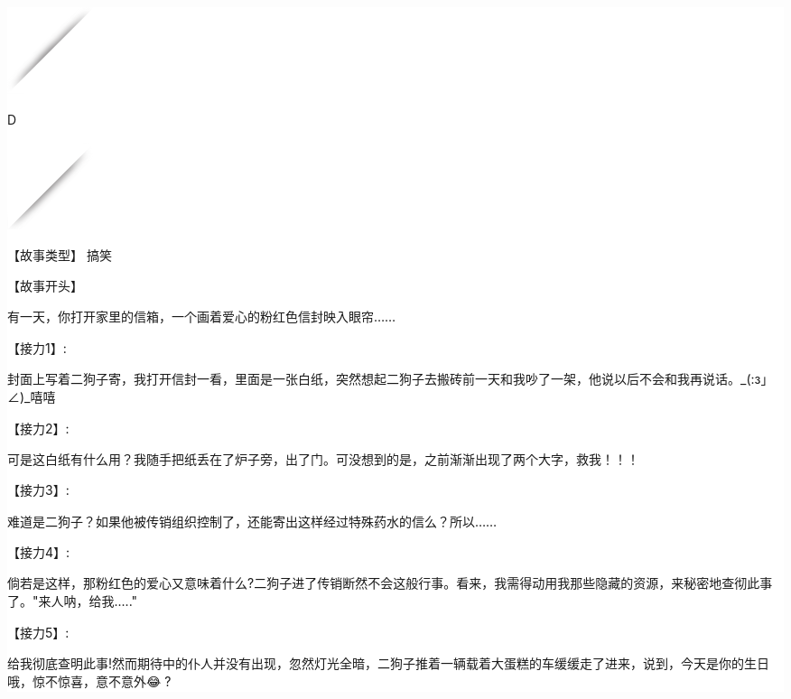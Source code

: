![](./images/img_011.png)

D

![](./images/img_012.png)

【故事类型】 搞笑

【故事开头】

有一天，你打开家里的信箱，一个画着爱心的粉红色信封映入眼帘……

【接力1】:

封面上写着二狗子寄，我打开信封一看，里面是一张白纸，突然想起二狗子去搬砖前一天和我吵了一架，他说以后不会和我再说话。_(:з」∠)_嘻嘻

【接力2】:

可是这白纸有什么用？我随手把纸丢在了炉子旁，出了门。可没想到的是，之前渐渐出现了两个大字，救我！！！

【接力3】:

难道是二狗子？如果他被传销组织控制了，还能寄出这样经过特殊药水的信么？所以……

【接力4】:

倘若是这样，那粉红色的爱心又意味着什么?二狗子进了传销断然不会这般行事。看来，我需得动用我那些隐藏的资源，来秘密地查彻此事了。"来人呐，给我....."

【接力5】:

给我彻底查明此事!然而期待中的仆人并没有出现，忽然灯光全暗，二狗子推着一辆载着大蛋糕的车缓缓走了进来，说到，今天是你的生日哦，惊不惊喜，意不意外😂 ?

